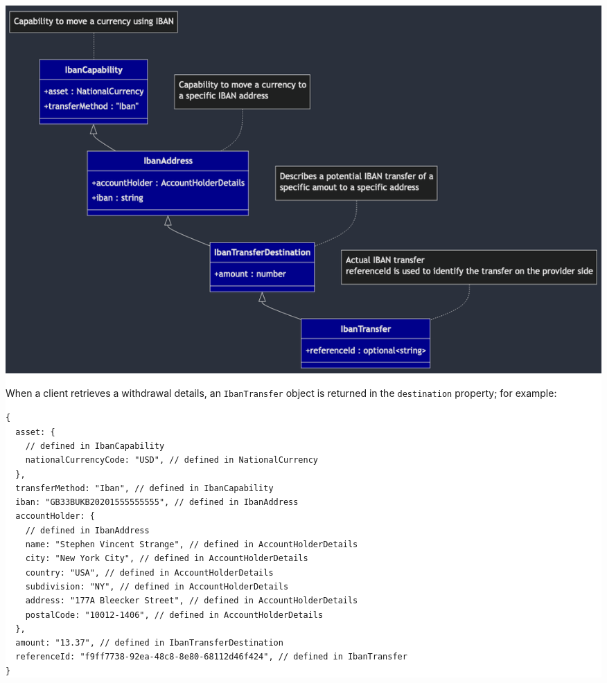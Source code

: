 ![IBAN objects hierarchy](doc-assets/network-link-iban.png "IBAN objects hierarchy")

When a client retrieves a withdrawal details, an `IbanTransfer` object is returned in the
`destination` property; for example:

```json5
{
  asset: {
    // defined in IbanCapability
    nationalCurrencyCode: "USD", // defined in NationalCurrency
  },
  transferMethod: "Iban", // defined in IbanCapability
  iban: "GB33BUKB20201555555555", // defined in IbanAddress
  accountHolder: {
    // defined in IbanAddress
    name: "Stephen Vincent Strange", // defined in AccountHolderDetails
    city: "New York City", // defined in AccountHolderDetails
    country: "USA", // defined in AccountHolderDetails
    subdivision: "NY", // defined in AccountHolderDetails
    address: "177A Bleecker Street", // defined in AccountHolderDetails
    postalCode: "10012-1406", // defined in AccountHolderDetails
  },
  amount: "13.37", // defined in IbanTransferDestination
  referenceId: "f9ff7738-92ea-48c8-8e80-68112d46f424", // defined in IbanTransfer
}
```
